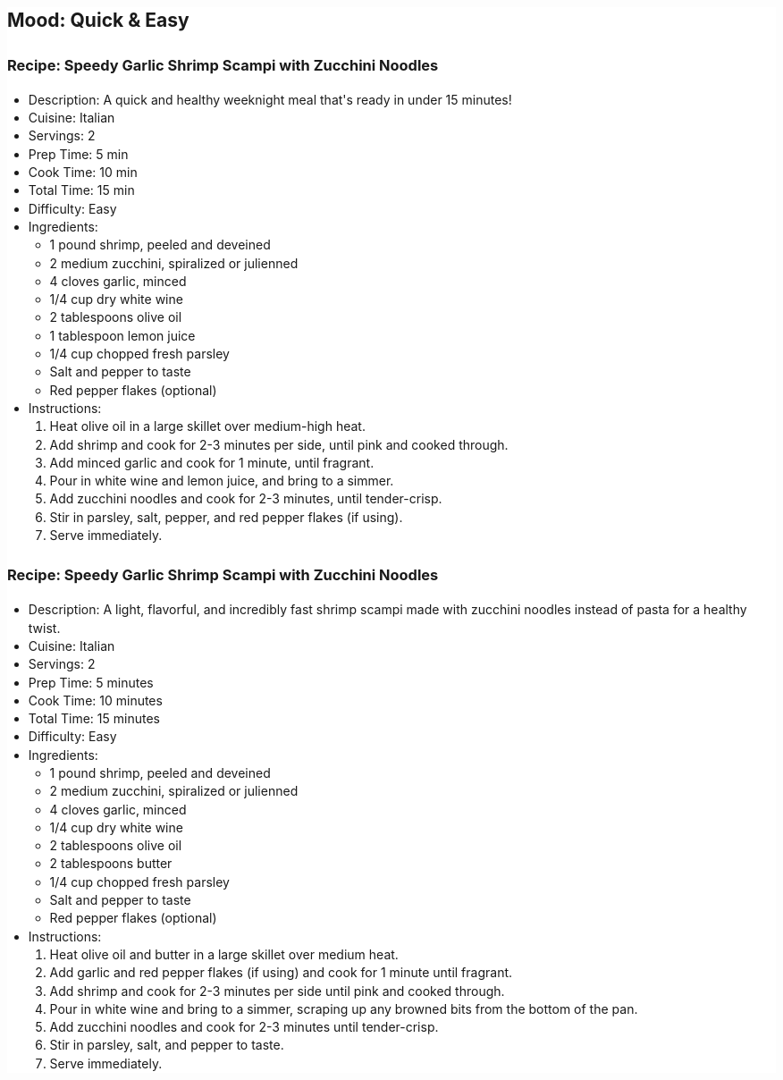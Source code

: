 ## Mood: Quick & Easy

### Recipe: Speedy Garlic Shrimp Scampi with Zucchini Noodles
- Description: A quick and healthy weeknight meal that's ready in under 15 minutes!
- Cuisine: Italian
- Servings: 2
- Prep Time: 5 min
- Cook Time: 10 min
- Total Time: 15 min
- Difficulty: Easy
- Ingredients:
  - 1 pound shrimp, peeled and deveined
  - 2 medium zucchini, spiralized or julienned
  - 4 cloves garlic, minced
  - 1/4 cup dry white wine
  - 2 tablespoons olive oil
  - 1 tablespoon lemon juice
  - 1/4 cup chopped fresh parsley
  - Salt and pepper to taste
  - Red pepper flakes (optional)
- Instructions:
  1. Heat olive oil in a large skillet over medium-high heat.
  2. Add shrimp and cook for 2-3 minutes per side, until pink and cooked through.
  3. Add minced garlic and cook for 1 minute, until fragrant.
  4. Pour in white wine and lemon juice, and bring to a simmer.
  5. Add zucchini noodles and cook for 2-3 minutes, until tender-crisp.
  6. Stir in parsley, salt, pepper, and red pepper flakes (if using).
  7. Serve immediately.

### Recipe: Speedy Garlic Shrimp Scampi with Zucchini Noodles
- Description: A light, flavorful, and incredibly fast shrimp scampi made with zucchini noodles instead of pasta for a healthy twist.
- Cuisine: Italian
- Servings: 2
- Prep Time: 5 minutes
- Cook Time: 10 minutes
- Total Time: 15 minutes
- Difficulty: Easy
- Ingredients:
  - 1 pound shrimp, peeled and deveined
  - 2 medium zucchini, spiralized or julienned
  - 4 cloves garlic, minced
  - 1/4 cup dry white wine
  - 2 tablespoons olive oil
  - 2 tablespoons butter
  - 1/4 cup chopped fresh parsley
  - Salt and pepper to taste
  - Red pepper flakes (optional)
- Instructions:
  1. Heat olive oil and butter in a large skillet over medium heat.
  2. Add garlic and red pepper flakes (if using) and cook for 1 minute until fragrant.
  3. Add shrimp and cook for 2-3 minutes per side until pink and cooked through.
  4. Pour in white wine and bring to a simmer, scraping up any browned bits from the bottom of the pan.
  5. Add zucchini noodles and cook for 2-3 minutes until tender-crisp.
  6. Stir in parsley, salt, and pepper to taste.
  7. Serve immediately.

